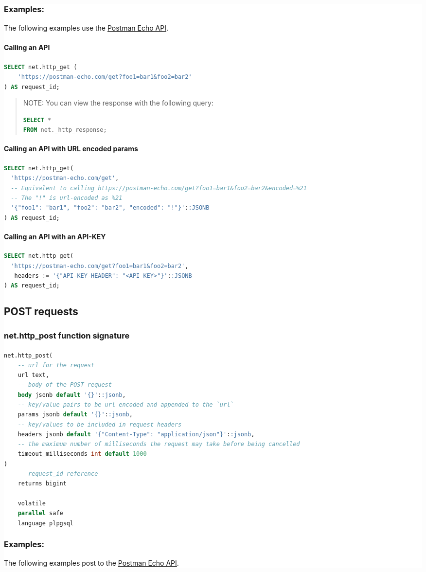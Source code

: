 ### Examples:
The following examples use the [Postman Echo API](https://learning.postman.com/docs/developer/echo-api/).

#### Calling an API

```sql
SELECT net.http_get (
    'https://postman-echo.com/get?foo1=bar1&foo2=bar2'
) AS request_id;
```

> NOTE: You can view the response with the following query:
>
> ```sql
> SELECT *
> FROM net._http_response;
> ```

#### Calling an API with URL encoded params

```sql
SELECT net.http_get(
  'https://postman-echo.com/get',
  -- Equivalent to calling https://postman-echo.com/get?foo1=bar1&foo2=bar2&encoded=%21
  -- The "!" is url-encoded as %21
  '{"foo1": "bar1", "foo2": "bar2", "encoded": "!"}'::JSONB
) AS request_id;
```

#### Calling an API with an API-KEY

```sql
SELECT net.http_get(
  'https://postman-echo.com/get?foo1=bar1&foo2=bar2',
   headers := '{"API-KEY-HEADER": "<API KEY>"}'::JSONB
) AS request_id;
```

## POST requests
### net.http_post function signature

```sql
net.http_post(
    -- url for the request
    url text,
    -- body of the POST request
    body jsonb default '{}'::jsonb,
    -- key/value pairs to be url encoded and appended to the `url`
    params jsonb default '{}'::jsonb,
    -- key/values to be included in request headers
    headers jsonb default '{"Content-Type": "application/json"}'::jsonb,
    -- the maximum number of milliseconds the request may take before being cancelled
    timeout_milliseconds int default 1000
)
    -- request_id reference
    returns bigint

    volatile
    parallel safe
    language plpgsql
```
### Examples:
The following examples post to the [Postman Echo API](https://learning.postman.com/docs/developer/echo-api/).